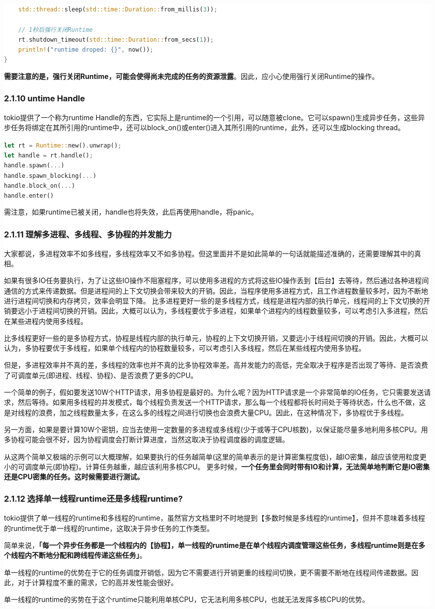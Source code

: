 ```rust
    std::thread::sleep(std::time::Duration::from_millis(3));

    // 1秒后强行关闭Runtime
    rt.shutdown_timeout(std::time::Duration::from_secs(1));
    println!("runtime droped: {}", now());
}
```

**需要注意的是，强行关闭Runtime，可能会使得尚未完成的任务的资源泄露**。因此，应小心使用强行关闭Runtime的操作。

### 2.1.10 untime Handle
tokio提供了一个称为runtime Handle的东西，它实际上是runtime的一个引用，可以随意被clone。它可以spawn()生成异步任务，这些异步任务将绑定在其所引用的runtime中，还可以block_on()或enter()进入其所引用的runtime，此外，还可以生成blocking thread。
```rust
let rt = Runtime::new().unwrap();
let handle = rt.handle();
handle.spawn(...)
handle.spawn_blocking(...)
handle.block_on(...)
handle.enter()
```
需注意，如果runtime已被关闭，handle也将失效，此后再使用handle，将panic。

### 2.1.11 理解多进程、多线程、多协程的并发能力
大家都说，多进程效率不如多线程，多线程效率又不如多协程。但这里面并不是如此简单的一句话就能描述准确的，还需要理解其中的真相。

如果有很多IO任务要执行，为了让这些IO操作不阻塞程序，可以使用多进程的方式将这些IO操作丢到【后台】去等待，然后通过各种进程间通信的方式来传递数据。但是进程间的上下文切换会带来较大的开销。因此，当程序使用多进程方式，且工作进程数量较多时，因为不断地进行进程间切换和内存拷贝，效率会明显下降。
比多进程更好一些的是多线程方式，线程是进程内部的执行单元，线程间的上下文切换的开销要远小于进程间切换的开销。因此，大概可以认为，多线程要优于多进程，如果单个进程内的线程数量较多，可以考虑引入多进程，然后在某些进程内使用多线程。

比多线程更好一些的是多协程方式，协程是线程内部的执行单元，协程的上下文切换开销，又要远小于线程间切换的开销。因此，大概可以认为，多协程要优于多线程，如果单个线程内的协程数量较多，可以考虑引入多线程，然后在某些线程内使用多协程。

但是，多进程效率并不真的差，多线程的效率也并不真的比多协程效率差。高并发能力的高低，完全取决于程序是否出现了等待、是否浪费了可调度单元(即进程、线程、协程)、是否浪费了更多的CPU。

一个简单的例子，假如要发送10W个HTTP请求，用多协程是最好的。为什么呢？因为HTTP请求是一个非常简单的IO任务，它只需要发送请求，然后等待。如果用多线程的并发模式，每个线程负责发送一个HTTP请求，那么每一个线程都将长时间处于等待状态，什么也不做，这是对线程的浪费，加之线程数量太多，在这么多的线程之间进行切换也会浪费大量CPU。因此，在这种情况下，多协程优于多线程。

另一方面，如果是要计算10W个密钥，应当去使用一定数量的多进程或多线程(少于或等于CPU核数)，以保证能尽量多地利用多核CPU。用多协程可能会很不好，因为协程调度会打断计算进度，当然这取决于协程调度器的调度逻辑。

从这两个简单又极端的示例可以大概理解，如果要执行的任务越简单(这里的简单表示的是计算密集程度低)，越IO密集，越应该使用粒度更小的可调度单元(即协程)。计算任务越重，越应该利用多核CPU。
更多时候，**一个任务里会同时带有IO和计算，无法简单地判断它是IO密集还是CPU密集的任务。这时候需要进行测试。**

### 2.1.12 选择单一线程runtime还是多线程runtime?

tokio提供了单一线程的runtime和多线程的runtime，虽然官方文档里时不时地提到【多数时候是多线程的runtime】，但并不意味着多线程的runtime优于单一线程的runtime，这取决于异步任务的工作类型。

简单来说，**「每一个异步任务都是一个线程内的【协程】，单一线程的runtime是在单个线程内调度管理这些任务，多线程runtime则是在多个线程内不断地分配和跨线程传递这些任务」**。

单一线程的runtime的优势在于它的任务调度开销低，因为它不需要进行开销更重的线程间切换，更不需要不断地在线程间传递数据。因此，对于计算程度不重的需求，它的高并发性能会很好。

单一线程的runtime的劣势在于这个runtime只能利用单核CPU，它无法利用多核CPU，也就无法发挥多核CPU的优势。
